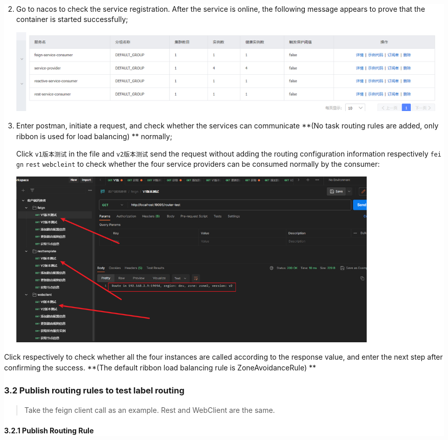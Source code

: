 2. Go to nacos to check the service registration. After the service is online, the following message appears to prove that the container is started successfully;

   <img src="./assets/img/nacos-webClient-consumer.jpg" style="zoom: 80%;" >

3. Enter postman, initiate a request, and check whether the services can communicate **(No task routing rules are added, only ribbon is used for load balancing) ** normally;

   Click `v1版本测试` in the file and `v2版本测试` send the request without adding the routing configuration information respectively `feign` `rest` `webcleint` to check whether the four service providers can be consumed normally by the consumer:

   <img src="./assets/img/postman-webclient-consumer.jpg" style="zoom:67%;" >

Click respectively to check whether all the four instances are called according to the response value, and enter the next step after confirming the success. **(The default ribbon load balancing rule is ZoneAvoidanceRule) **

### 3.2 Publish routing rules to test label routing

> Take the feign client call as an example. Rest and WebClient are the same.

#### 3.2.1 Publish Routing Rule
